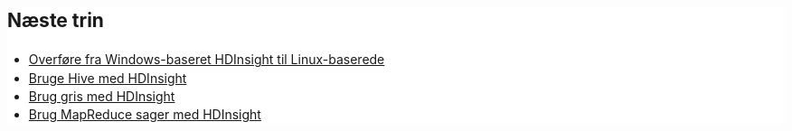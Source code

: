 ## <a name="next-steps"></a>Næste trin

* [Overføre fra Windows-baseret HDInsight til Linux-baserede](hdinsight-migrate-from-windows-to-linux.md)
* [Bruge Hive med HDInsight](hdinsight-use-hive.md)
* [Brug gris med HDInsight](hdinsight-use-pig.md)
* [Brug MapReduce sager med HDInsight](hdinsight-use-mapreduce.md)
